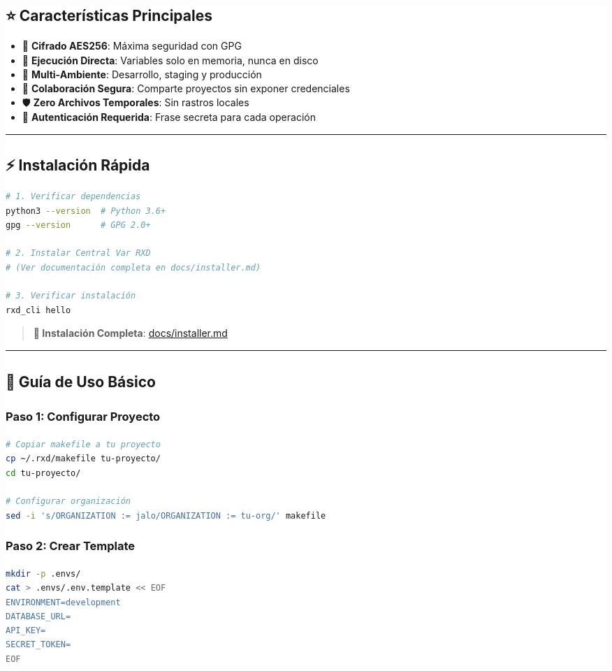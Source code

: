 ## ⭐ Características Principales

- 🔐 **Cifrado AES256**: Máxima seguridad con GPG
- 🚀 **Ejecución Directa**: Variables solo en memoria, nunca en disco
- 🎯 **Multi-Ambiente**: Desarrollo, staging y producción
- 👥 **Colaboración Segura**: Comparte proyectos sin exponer credenciales
- 🛡️ **Zero Archivos Temporales**: Sin rastros locales
- 🔑 **Autenticación Requerida**: Frase secreta para cada operación

---

## ⚡ Instalación Rápida

```bash
# 1. Verificar dependencias
python3 --version  # Python 3.6+
gpg --version      # GPG 2.0+

# 2. Instalar Central Var RXD
# (Ver documentación completa en docs/installer.md)

# 3. Verificar instalación
rxd_cli hello
```

> **📖 Instalación Completa**: [docs/installer.md](docs/installer.md)

---

## 🚀 Guía de Uso Básico

### Paso 1: Configurar Proyecto
```bash
# Copiar makefile a tu proyecto
cp ~/.rxd/makefile tu-proyecto/
cd tu-proyecto/

# Configurar organización
sed -i 's/ORGANIZATION := jalo/ORGANIZATION := tu-org/' makefile
```

### Paso 2: Crear Template
```bash
mkdir -p .envs/
cat > .envs/.env.template << EOF
ENVIRONMENT=development
DATABASE_URL=
API_KEY=
SECRET_TOKEN=
EOF
```
